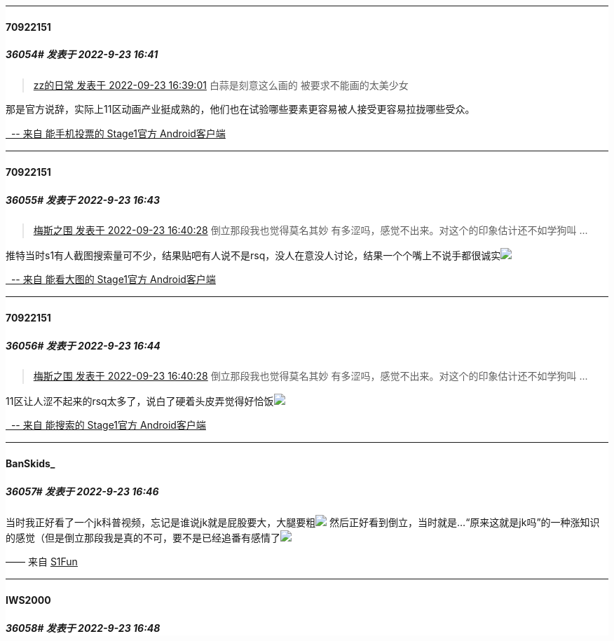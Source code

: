 *****

####  70922151  
##### 36054#       发表于 2022-9-23 16:41

<blockquote><a href="httphttps://bbs.saraba1st.com/2b/forum.php?mod=redirect&amp;goto=findpost&amp;pid=57613555&amp;ptid=2045127" target="_blank">zz的日常 发表于 2022-09-23 16:39:01</a>
白蒜是刻意这么画的
被要求不能画的太美少女</blockquote>那是官方说辞，实际上11区动画产业挺成熟的，他们也在试验哪些要素更容易被人接受更容易拉拢哪些受众。

[  -- 来自 能手机投票的 Stage1官方 Android客户端](https://www.coolapk.com/apk/140634)

*****

####  70922151  
##### 36055#       发表于 2022-9-23 16:43

<blockquote><a href="httphttps://bbs.saraba1st.com/2b/forum.php?mod=redirect&amp;goto=findpost&amp;pid=57613580&amp;ptid=2045127" target="_blank">梅斯之围 发表于 2022-09-23 16:40:28</a>
倒立那段我也觉得莫名其妙
有多涩吗，感觉不出来。对这个的印象估计还不如学狗叫
 ...</blockquote>推特当时s1有人截图搜索量可不少，结果贴吧有人说不是rsq，没人在意没人讨论，结果一个个嘴上不说手都很诚实<img src="https://static.saraba1st.com/image/smiley/face2017/037.png" referrerpolicy="no-referrer">

[  -- 来自 能看大图的 Stage1官方 Android客户端](https://www.coolapk.com/apk/140634)

*****

####  70922151  
##### 36056#       发表于 2022-9-23 16:44

<blockquote><a href="httphttps://bbs.saraba1st.com/2b/forum.php?mod=redirect&amp;goto=findpost&amp;pid=57613580&amp;ptid=2045127" target="_blank">梅斯之围 发表于 2022-09-23 16:40:28</a>
倒立那段我也觉得莫名其妙
有多涩吗，感觉不出来。对这个的印象估计还不如学狗叫
 ...</blockquote>11区让人涩不起来的rsq太多了，说白了硬着头皮弄觉得好恰饭<img src="https://static.saraba1st.com/image/smiley/face2017/037.png" referrerpolicy="no-referrer">

[  -- 来自 能搜索的 Stage1官方 Android客户端](https://www.coolapk.com/apk/140634)

*****

####  BanSkids_  
##### 36057#       发表于 2022-9-23 16:46

当时我正好看了一个jk科普视频，忘记是谁说jk就是屁股要大，大腿要粗<img src="https://static.saraba1st.com/image/smiley/face2017/009.gif" referrerpolicy="no-referrer">
然后正好看到倒立，当时就是…“原来这就是jk吗”的一种涨知识的感觉（但是倒立那段我是真的不可，要不是已经追番有感情了<img src="https://static.saraba1st.com/image/smiley/face2017/136.png" referrerpolicy="no-referrer">

—— 来自 [S1Fun](https://s1fun.koalcat.com)

*****

####  IWS2000  
##### 36058#       发表于 2022-9-23 16:48
